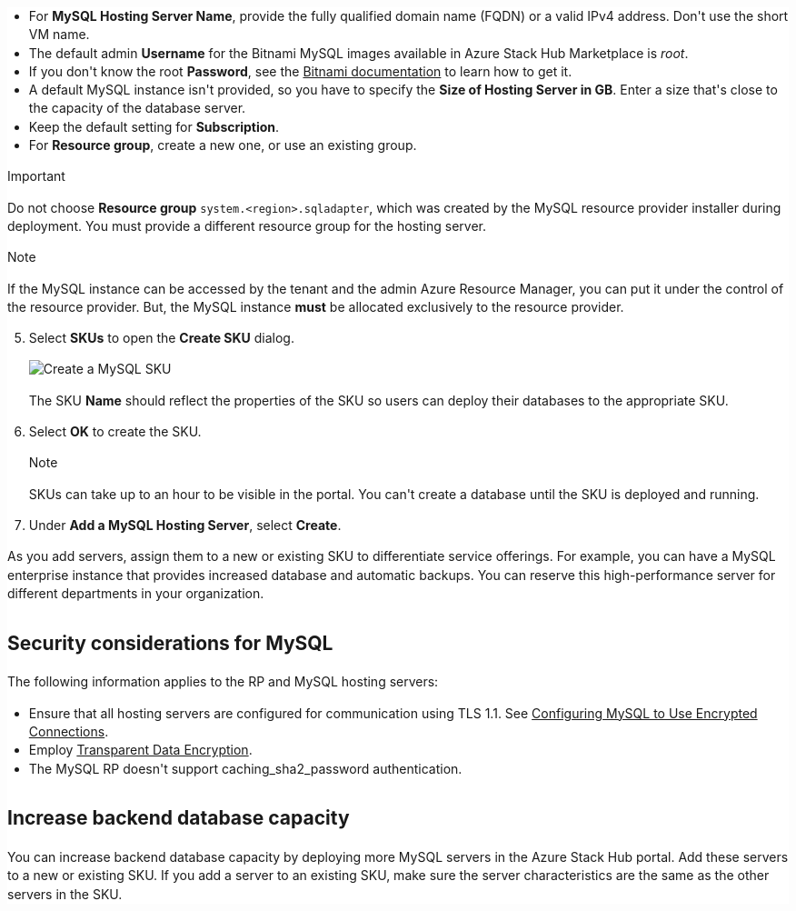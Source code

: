    * For **MySQL Hosting Server Name**, provide the fully qualified domain name (FQDN) or a valid IPv4 address. Don't use the short VM name.
   * The default admin **Username** for the Bitnami MySQL images available in Azure Stack Hub Marketplace is *root*.
   * If you don't know the root **Password**, see the [Bitnami documentation](https://docs.bitnami.com/azure/faq/#how-to-find-application-credentials) to learn how to get it.
   * A default MySQL instance isn't provided, so you have to specify the **Size of Hosting Server in GB**. Enter a size that's close to the capacity of the database server.
   * Keep the default setting for **Subscription**.
   * For **Resource group**, create a new one, or use an existing group.

   > [!IMPORTANT]
   > Do not choose **Resource group** `system.<region>.sqladapter`, which was created by the MySQL resource provider installer during deployment. You must provide a different resource group for the hosting server.    

   > [!NOTE]
   > If the MySQL instance can be accessed by the tenant and the admin Azure Resource Manager, you can put it under the control of the resource provider. But, the MySQL instance **must** be allocated exclusively to the resource provider.

5. Select **SKUs** to open the **Create SKU** dialog.

   ![Create a MySQL SKU](./media/azure-stack-mysql-rp-deploy/mysql-new-sku.png)

   The SKU **Name** should reflect the properties of the SKU so users can deploy their databases to the appropriate SKU.

6. Select **OK** to create the SKU.
   > [!NOTE]
   > SKUs can take up to an hour to be visible in the portal. You can't create a database until the SKU is deployed and running.

7. Under **Add a MySQL Hosting Server**, select **Create**.

As you add servers, assign them to a new or existing SKU to differentiate service offerings. For example, you can have a MySQL enterprise instance that provides increased database and automatic backups. You can reserve this high-performance server for different departments in your organization.

## Security considerations for MySQL

The following information applies to the RP and MySQL hosting servers:

* Ensure that all hosting servers are configured for communication using TLS 1.1. See [Configuring MySQL to Use Encrypted Connections](https://dev.mysql.com/doc/refman/5.7/en/using-encrypted-connections.html).
* Employ [Transparent Data Encryption](https://dev.mysql.com/doc/mysql-secure-deployment-guide/5.7/en/secure-deployment-data-encryption.html).
* The MySQL RP doesn't support caching_sha2_password authentication.

## Increase backend database capacity

You can increase backend database capacity by deploying more MySQL servers in the Azure Stack Hub portal. Add these servers to a new or existing SKU. If you add a server to an existing SKU, make sure the server characteristics are the same as the other servers in the SKU.
